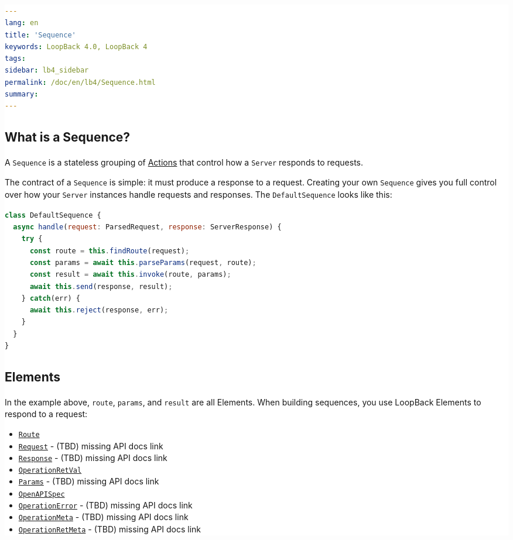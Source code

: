 ```yaml
---
lang: en
title: 'Sequence'
keywords: LoopBack 4.0, LoopBack 4
tags:
sidebar: lb4_sidebar
permalink: /doc/en/lb4/Sequence.html
summary:
---
```


## What is a Sequence?

A `Sequence` is a stateless grouping of [Actions](#actions) that control how a
`Server` responds to requests.

The contract of a `Sequence` is simple: it must produce a response to a request.
Creating your own `Sequence` gives you full control over how your `Server`
instances handle requests and responses. The `DefaultSequence` looks like this:


```js
class DefaultSequence {
  async handle(request: ParsedRequest, response: ServerResponse) {
    try {
      const route = this.findRoute(request);
      const params = await this.parseParams(request, route);
      const result = await this.invoke(route, params);
      await this.send(response, result);
    } catch(err) {
      await this.reject(response, err);
    }
  }
}
```

## Elements

In the example above, `route`, `params`, and `result` are all Elements. When building sequences, you use LoopBack Elements to respond to a request:

- [`Route`](http://apidocs.loopback.io/@loopback%2frest/#Route)
- [`Request`](http://apidocs.strongloop.com/loopback-next/)  - (TBD) missing API docs link
- [`Response`](http://apidocs.strongloop.com/loopback-next/) - (TBD) missing API docs link
- [`OperationRetVal`](http://apidocs.loopback.io/@loopback%2frest/#OperationRetval)
- [`Params`](http://apidocs.strongloop.com/loopback-next/) - (TBD) missing API docs link
- [`OpenAPISpec`](http://apidocs.loopback.io/@loopback%2fopenapi-spec/)
- [`OperationError`](http://apidocs.strongloop.com/loopback-next/OperationError) - (TBD) missing API docs link
- [`OperationMeta`](http://apidocs.strongloop.com/loopback-next/OperationMeta) - (TBD) missing API docs link
- [`OperationRetMeta`](http://apidocs.strongloop.com/loopback-next/OperationRetMeta) - (TBD) missing API docs link
